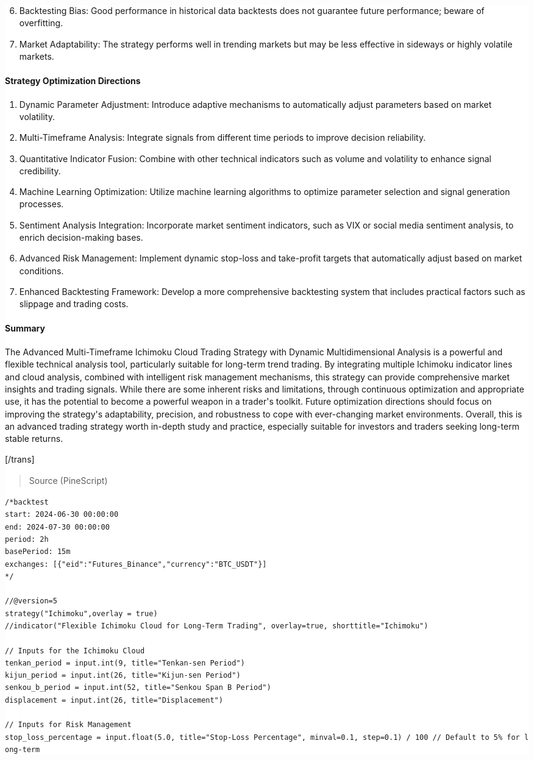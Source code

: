 6. Backtesting Bias: Good performance in historical data backtests does not guarantee future performance; beware of overfitting.

7. Market Adaptability: The strategy performs well in trending markets but may be less effective in sideways or highly volatile markets.

#### Strategy Optimization Directions

1. Dynamic Parameter Adjustment: Introduce adaptive mechanisms to automatically adjust parameters based on market volatility.

2. Multi-Timeframe Analysis: Integrate signals from different time periods to improve decision reliability.

3. Quantitative Indicator Fusion: Combine with other technical indicators such as volume and volatility to enhance signal credibility.

4. Machine Learning Optimization: Utilize machine learning algorithms to optimize parameter selection and signal generation processes.

5. Sentiment Analysis Integration: Incorporate market sentiment indicators, such as VIX or social media sentiment analysis, to enrich decision-making bases.

6. Advanced Risk Management: Implement dynamic stop-loss and take-profit targets that automatically adjust based on market conditions.

7. Enhanced Backtesting Framework: Develop a more comprehensive backtesting system that includes practical factors such as slippage and trading costs.

#### Summary

The Advanced Multi-Timeframe Ichimoku Cloud Trading Strategy with Dynamic Multidimensional Analysis is a powerful and flexible technical analysis tool, particularly suitable for long-term trend trading. By integrating multiple Ichimoku indicator lines and cloud analysis, combined with intelligent risk management mechanisms, this strategy can provide comprehensive market insights and trading signals. While there are some inherent risks and limitations, through continuous optimization and appropriate use, it has the potential to become a powerful weapon in a trader's toolkit. Future optimization directions should focus on improving the strategy's adaptability, precision, and robustness to cope with ever-changing market environments. Overall, this is an advanced trading strategy worth in-depth study and practice, especially suitable for investors and traders seeking long-term stable returns.

[/trans]



> Source (PineScript)

``` pinescript
/*backtest
start: 2024-06-30 00:00:00
end: 2024-07-30 00:00:00
period: 2h
basePeriod: 15m
exchanges: [{"eid":"Futures_Binance","currency":"BTC_USDT"}]
*/

//@version=5
strategy("Ichimoku",overlay = true)
//indicator("Flexible Ichimoku Cloud for Long-Term Trading", overlay=true, shorttitle="Ichimoku")

// Inputs for the Ichimoku Cloud
tenkan_period = input.int(9, title="Tenkan-sen Period")
kijun_period = input.int(26, title="Kijun-sen Period")
senkou_b_period = input.int(52, title="Senkou Span B Period")
displacement = input.int(26, title="Displacement")

// Inputs for Risk Management
stop_loss_percentage = input.float(5.0, title="Stop-Loss Percentage", minval=0.1, step=0.1) / 100 // Default to 5% for long-term
```